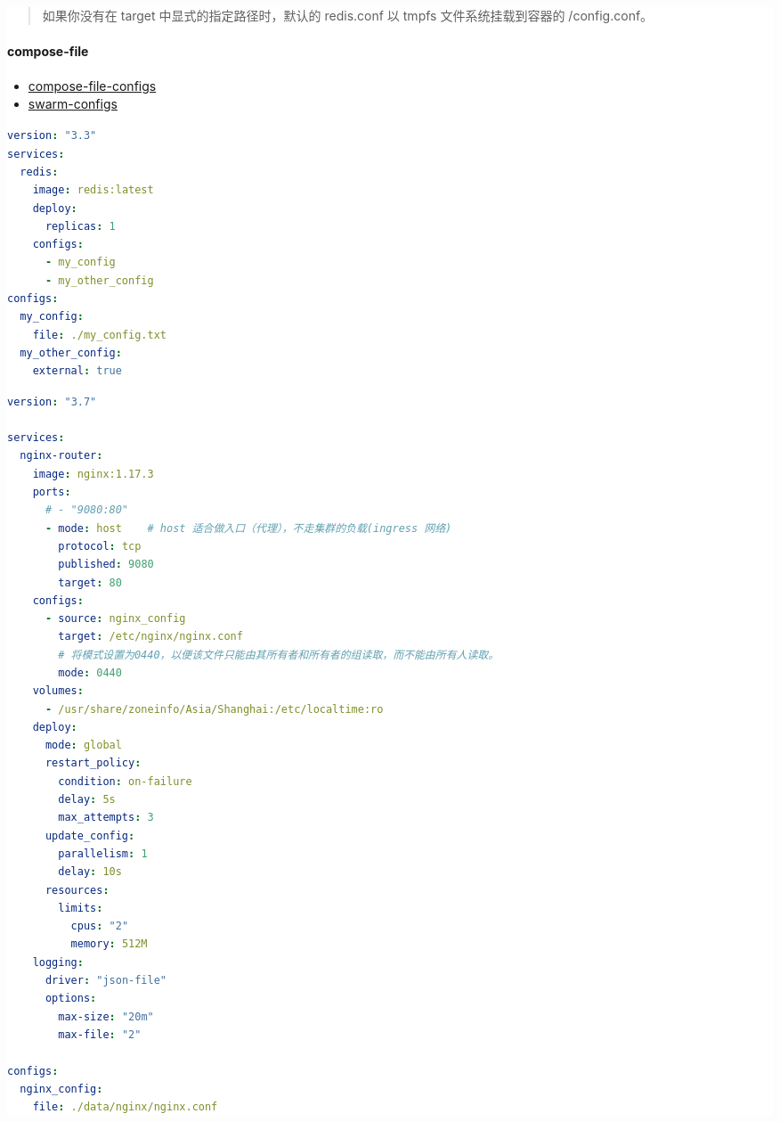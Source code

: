 > 如果你没有在 target 中显式的指定路径时，默认的 redis.conf 以 tmpfs 文件系统挂载到容器的 /config.conf。

#### compose-file

- [compose-file-configs](https://docs.docker.com/compose/compose-file/#configs)
- [swarm-configs](https://docs.docker.com/engine/swarm/configs/)

```yaml
version: "3.3"
services:
  redis:
    image: redis:latest
    deploy:
      replicas: 1
    configs:
      - my_config
      - my_other_config
configs:
  my_config:
    file: ./my_config.txt
  my_other_config:
    external: true
```

```yaml
version: "3.7"

services:
  nginx-router:
    image: nginx:1.17.3
    ports:
      # - "9080:80"
      - mode: host    # host 适合做入口（代理），不走集群的负载(ingress 网络)
        protocol: tcp
        published: 9080
        target: 80
    configs:
      - source: nginx_config
        target: /etc/nginx/nginx.conf
        # 将模式设置为0440，以便该文件只能由其所有者和所有者的组读取，而不能由所有人读取。
        mode: 0440
    volumes:
      - /usr/share/zoneinfo/Asia/Shanghai:/etc/localtime:ro
    deploy:
      mode: global
      restart_policy:
        condition: on-failure
        delay: 5s
        max_attempts: 3
      update_config:
        parallelism: 1
        delay: 10s
      resources:
        limits:
          cpus: "2"
          memory: 512M
    logging:
      driver: "json-file"
      options:
        max-size: "20m"
        max-file: "2"

configs:
  nginx_config:
    file: ./data/nginx/nginx.conf
```